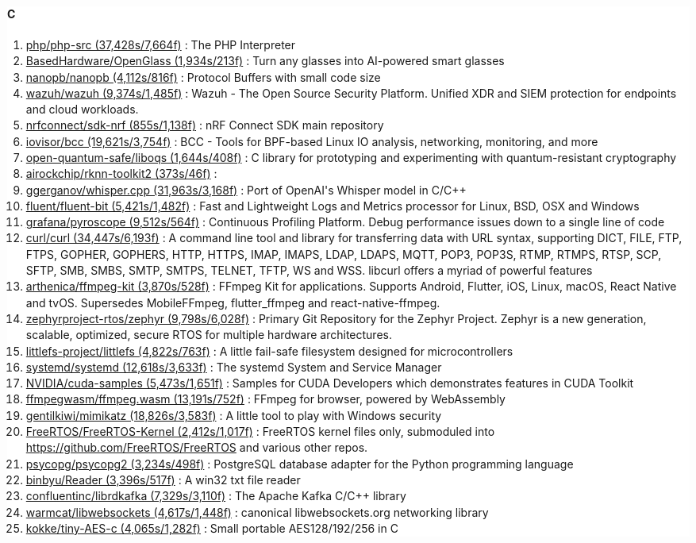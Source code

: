 #### C
1. [php/php-src (37,428s/7,664f)](https://github.com/php/php-src) : The PHP Interpreter
2. [BasedHardware/OpenGlass (1,934s/213f)](https://github.com/BasedHardware/OpenGlass) : Turn any glasses into AI-powered smart glasses
3. [nanopb/nanopb (4,112s/816f)](https://github.com/nanopb/nanopb) : Protocol Buffers with small code size
4. [wazuh/wazuh (9,374s/1,485f)](https://github.com/wazuh/wazuh) : Wazuh - The Open Source Security Platform. Unified XDR and SIEM protection for endpoints and cloud workloads.
5. [nrfconnect/sdk-nrf (855s/1,138f)](https://github.com/nrfconnect/sdk-nrf) : nRF Connect SDK main repository
6. [iovisor/bcc (19,621s/3,754f)](https://github.com/iovisor/bcc) : BCC - Tools for BPF-based Linux IO analysis, networking, monitoring, and more
7. [open-quantum-safe/liboqs (1,644s/408f)](https://github.com/open-quantum-safe/liboqs) : C library for prototyping and experimenting with quantum-resistant cryptography
8. [airockchip/rknn-toolkit2 (373s/46f)](https://github.com/airockchip/rknn-toolkit2) : 
9. [ggerganov/whisper.cpp (31,963s/3,168f)](https://github.com/ggerganov/whisper.cpp) : Port of OpenAI's Whisper model in C/C++
10. [fluent/fluent-bit (5,421s/1,482f)](https://github.com/fluent/fluent-bit) : Fast and Lightweight Logs and Metrics processor for Linux, BSD, OSX and Windows
11. [grafana/pyroscope (9,512s/564f)](https://github.com/grafana/pyroscope) : Continuous Profiling Platform. Debug performance issues down to a single line of code
12. [curl/curl (34,447s/6,193f)](https://github.com/curl/curl) : A command line tool and library for transferring data with URL syntax, supporting DICT, FILE, FTP, FTPS, GOPHER, GOPHERS, HTTP, HTTPS, IMAP, IMAPS, LDAP, LDAPS, MQTT, POP3, POP3S, RTMP, RTMPS, RTSP, SCP, SFTP, SMB, SMBS, SMTP, SMTPS, TELNET, TFTP, WS and WSS. libcurl offers a myriad of powerful features
13. [arthenica/ffmpeg-kit (3,870s/528f)](https://github.com/arthenica/ffmpeg-kit) : FFmpeg Kit for applications. Supports Android, Flutter, iOS, Linux, macOS, React Native and tvOS. Supersedes MobileFFmpeg, flutter_ffmpeg and react-native-ffmpeg.
14. [zephyrproject-rtos/zephyr (9,798s/6,028f)](https://github.com/zephyrproject-rtos/zephyr) : Primary Git Repository for the Zephyr Project. Zephyr is a new generation, scalable, optimized, secure RTOS for multiple hardware architectures.
15. [littlefs-project/littlefs (4,822s/763f)](https://github.com/littlefs-project/littlefs) : A little fail-safe filesystem designed for microcontrollers
16. [systemd/systemd (12,618s/3,633f)](https://github.com/systemd/systemd) : The systemd System and Service Manager
17. [NVIDIA/cuda-samples (5,473s/1,651f)](https://github.com/NVIDIA/cuda-samples) : Samples for CUDA Developers which demonstrates features in CUDA Toolkit
18. [ffmpegwasm/ffmpeg.wasm (13,191s/752f)](https://github.com/ffmpegwasm/ffmpeg.wasm) : FFmpeg for browser, powered by WebAssembly
19. [gentilkiwi/mimikatz (18,826s/3,583f)](https://github.com/gentilkiwi/mimikatz) : A little tool to play with Windows security
20. [FreeRTOS/FreeRTOS-Kernel (2,412s/1,017f)](https://github.com/FreeRTOS/FreeRTOS-Kernel) : FreeRTOS kernel files only, submoduled into https://github.com/FreeRTOS/FreeRTOS and various other repos.
21. [psycopg/psycopg2 (3,234s/498f)](https://github.com/psycopg/psycopg2) : PostgreSQL database adapter for the Python programming language
22. [binbyu/Reader (3,396s/517f)](https://github.com/binbyu/Reader) : A win32 txt file reader
23. [confluentinc/librdkafka (7,329s/3,110f)](https://github.com/confluentinc/librdkafka) : The Apache Kafka C/C++ library
24. [warmcat/libwebsockets (4,617s/1,448f)](https://github.com/warmcat/libwebsockets) : canonical libwebsockets.org networking library
25. [kokke/tiny-AES-c (4,065s/1,282f)](https://github.com/kokke/tiny-AES-c) : Small portable AES128/192/256 in C
